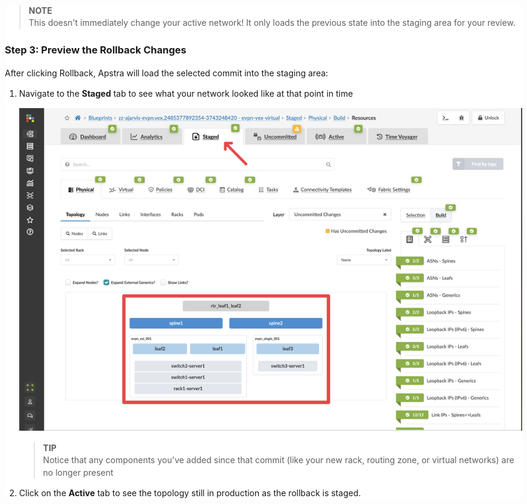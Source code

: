    > **NOTE**  
   > This doesn't immediately change your active network! It only loads the previous state into the staging area for your review.

### Step 3: Preview the Rollback Changes

After clicking Rollback, Apstra will load the selected commit into the staging area:

1. Navigate to the **Staged** tab to see what your network looked like at that point in time

   ![Time Voyager](test_drive/rb_3.png)

   > **TIP**  
   > Notice that any components you've added since that commit (like your new rack, routing zone, or virtual networks) are no longer present

2. Click on the **Active** tab to see the topology still in production as the rollback is staged.
